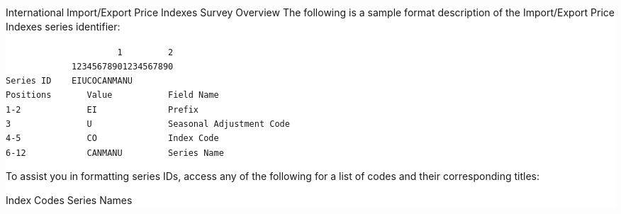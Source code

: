 
International
Import/Export Price Indexes
Survey Overview The following is a sample format description of the Import/Export Price Indexes series identifier:

	                      1         2
	             12345678901234567890
	Series ID    EIUCOCANMANU
	Positions       Value           Field Name
	1-2             EI              Prefix
	3               U               Seasonal Adjustment Code
	4-5             CO              Index Code
	6-12            CANMANU         Series Name
	
 

To assist you in formatting series IDs, access any of the following for a list of codes and their corresponding titles:

Index Codes
Series Names
